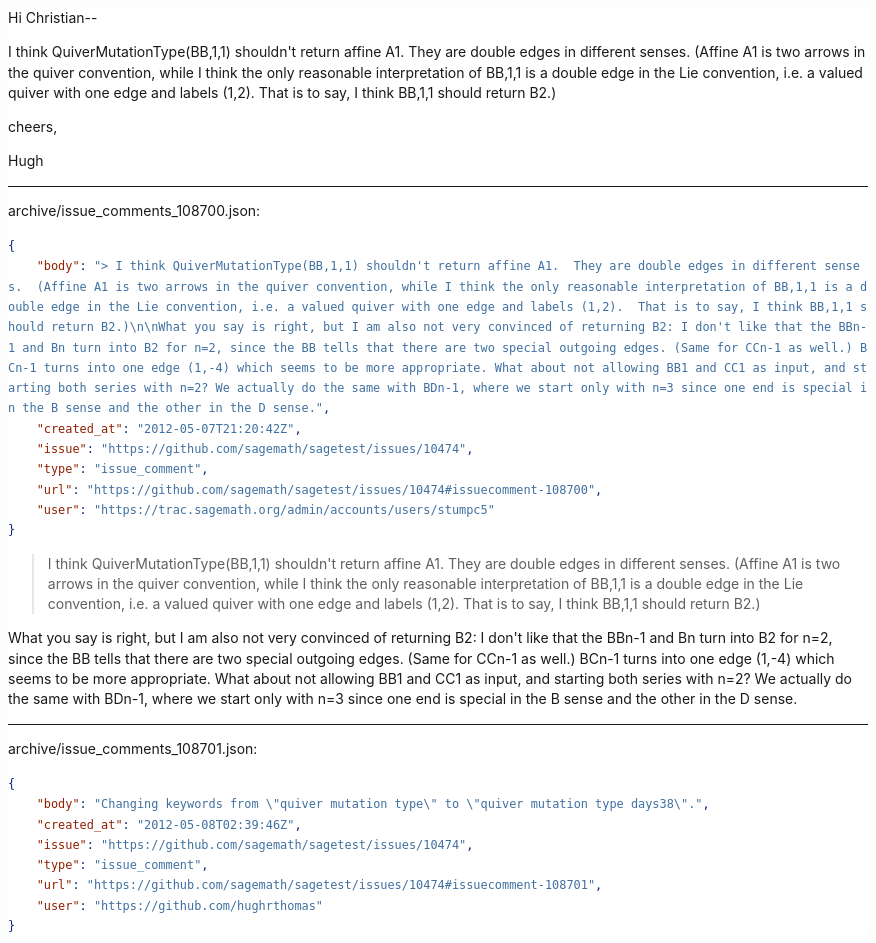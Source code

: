 Hi Christian--

I think QuiverMutationType(BB,1,1) shouldn't return affine A1.  They are double edges in different senses.  (Affine A1 is two arrows in the quiver convention, while I think the only reasonable interpretation of BB,1,1 is a double edge in the Lie convention, i.e. a valued quiver with one edge and labels (1,2).  That is to say, I think BB,1,1 should return B2.)

cheers,

Hugh



---

archive/issue_comments_108700.json:
```json
{
    "body": "> I think QuiverMutationType(BB,1,1) shouldn't return affine A1.  They are double edges in different senses.  (Affine A1 is two arrows in the quiver convention, while I think the only reasonable interpretation of BB,1,1 is a double edge in the Lie convention, i.e. a valued quiver with one edge and labels (1,2).  That is to say, I think BB,1,1 should return B2.)\n\nWhat you say is right, but I am also not very convinced of returning B2: I don't like that the BBn-1 and Bn turn into B2 for n=2, since the BB tells that there are two special outgoing edges. (Same for CCn-1 as well.) BCn-1 turns into one edge (1,-4) which seems to be more appropriate. What about not allowing BB1 and CC1 as input, and starting both series with n=2? We actually do the same with BDn-1, where we start only with n=3 since one end is special in the B sense and the other in the D sense.",
    "created_at": "2012-05-07T21:20:42Z",
    "issue": "https://github.com/sagemath/sagetest/issues/10474",
    "type": "issue_comment",
    "url": "https://github.com/sagemath/sagetest/issues/10474#issuecomment-108700",
    "user": "https://trac.sagemath.org/admin/accounts/users/stumpc5"
}
```

> I think QuiverMutationType(BB,1,1) shouldn't return affine A1.  They are double edges in different senses.  (Affine A1 is two arrows in the quiver convention, while I think the only reasonable interpretation of BB,1,1 is a double edge in the Lie convention, i.e. a valued quiver with one edge and labels (1,2).  That is to say, I think BB,1,1 should return B2.)

What you say is right, but I am also not very convinced of returning B2: I don't like that the BBn-1 and Bn turn into B2 for n=2, since the BB tells that there are two special outgoing edges. (Same for CCn-1 as well.) BCn-1 turns into one edge (1,-4) which seems to be more appropriate. What about not allowing BB1 and CC1 as input, and starting both series with n=2? We actually do the same with BDn-1, where we start only with n=3 since one end is special in the B sense and the other in the D sense.



---

archive/issue_comments_108701.json:
```json
{
    "body": "Changing keywords from \"quiver mutation type\" to \"quiver mutation type days38\".",
    "created_at": "2012-05-08T02:39:46Z",
    "issue": "https://github.com/sagemath/sagetest/issues/10474",
    "type": "issue_comment",
    "url": "https://github.com/sagemath/sagetest/issues/10474#issuecomment-108701",
    "user": "https://github.com/hughrthomas"
}
```

